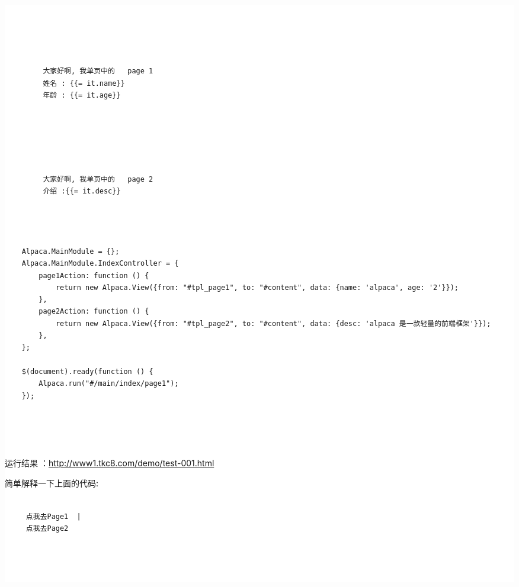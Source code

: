 ```
 

 
 
     
         大家好啊, 我单页中的   page 1   
         姓名 : {{= it.name}} 
         年龄 : {{= it.age}} 
     
 

 
 
     
         大家好啊, 我单页中的   page 2   
         介绍 :{{= it.desc}} 
     
 

 
    Alpaca.MainModule = {};
    Alpaca.MainModule.IndexController = {
        page1Action: function () {
            return new Alpaca.View({from: "#tpl_page1", to: "#content", data: {name: 'alpaca', age: '2'}});
        },
        page2Action: function () {
            return new Alpaca.View({from: "#tpl_page2", to: "#content", data: {desc: 'alpaca 是一款轻量的前端框架'}});
        },
    };

    $(document).ready(function () {
        Alpaca.run("#/main/index/page1");
    });
 

 
 

```

运行结果 ：http://www1.tkc8.com/demo/test-001.html


简单解释一下上面的代码:

```
 
     点我去Page1  |
     点我去Page2 
     
      
     
 
```
